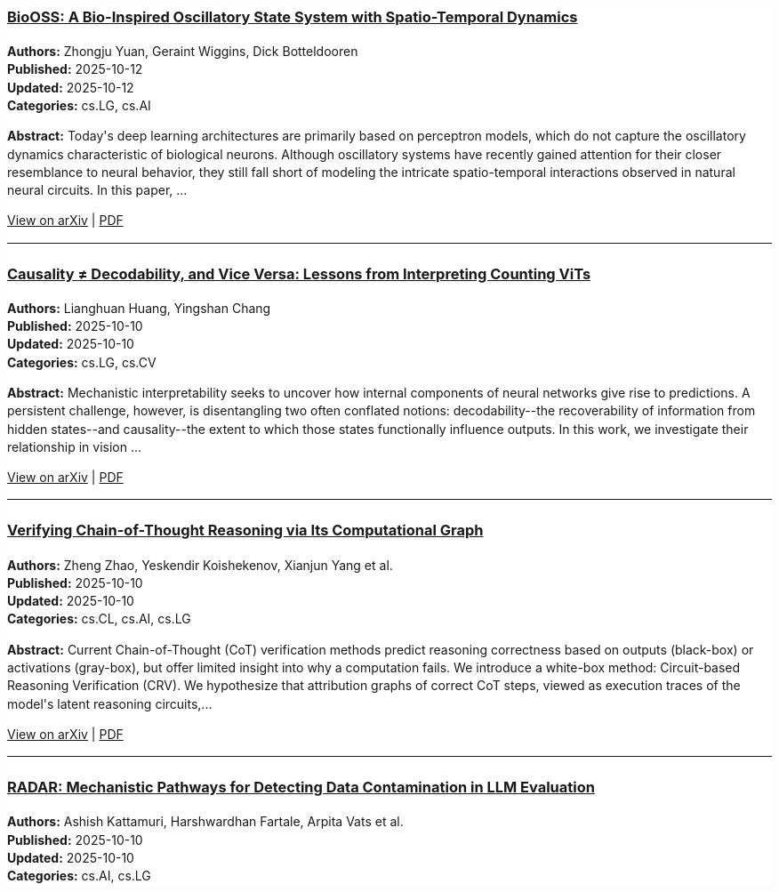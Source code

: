 ### [BioOSS: A Bio-Inspired Oscillatory State System with Spatio-Temporal Dynamics](http://arxiv.org/abs/2510.10790v1)
**Authors:** Zhongju Yuan, Geraint Wiggins, Dick Botteldooren  
**Published:** 2025-10-12  
**Updated:** 2025-10-12  
**Categories:** cs.LG, cs.AI  

**Abstract:** Today's deep learning architectures are primarily based on perceptron models, which do not capture the oscillatory dynamics characteristic of biological neurons. Although oscillatory systems have recently gained attention for their closer resemblance to neural behavior, they still fall short of modeling the intricate spatio-temporal interactions observed in natural neural circuits. In this paper, ...

[View on arXiv](http://arxiv.org/abs/2510.10790v1) | [PDF](http://arxiv.org/pdf/2510.10790v1)

---

### [Causality $\neq$ Decodability, and Vice Versa: Lessons from Interpreting Counting ViTs](http://arxiv.org/abs/2510.09794v1)
**Authors:** Lianghuan Huang, Yingshan Chang  
**Published:** 2025-10-10  
**Updated:** 2025-10-10  
**Categories:** cs.LG, cs.CV  

**Abstract:** Mechanistic interpretability seeks to uncover how internal components of neural networks give rise to predictions. A persistent challenge, however, is disentangling two often conflated notions: decodability--the recoverability of information from hidden states--and causality--the extent to which those states functionally influence outputs. In this work, we investigate their relationship in vision ...

[View on arXiv](http://arxiv.org/abs/2510.09794v1) | [PDF](http://arxiv.org/pdf/2510.09794v1)

---

### [Verifying Chain-of-Thought Reasoning via Its Computational Graph](http://arxiv.org/abs/2510.09312v1)
**Authors:** Zheng Zhao, Yeskendir Koishekenov, Xianjun Yang et al.  
**Published:** 2025-10-10  
**Updated:** 2025-10-10  
**Categories:** cs.CL, cs.AI, cs.LG  

**Abstract:** Current Chain-of-Thought (CoT) verification methods predict reasoning correctness based on outputs (black-box) or activations (gray-box), but offer limited insight into why a computation fails. We introduce a white-box method: Circuit-based Reasoning Verification (CRV). We hypothesize that attribution graphs of correct CoT steps, viewed as execution traces of the model's latent reasoning circuits,...

[View on arXiv](http://arxiv.org/abs/2510.09312v1) | [PDF](http://arxiv.org/pdf/2510.09312v1)

---

### [RADAR: Mechanistic Pathways for Detecting Data Contamination in LLM Evaluation](http://arxiv.org/abs/2510.08931v1)
**Authors:** Ashish Kattamuri, Harshwardhan Fartale, Arpita Vats et al.  
**Published:** 2025-10-10  
**Updated:** 2025-10-10  
**Categories:** cs.AI, cs.LG  
